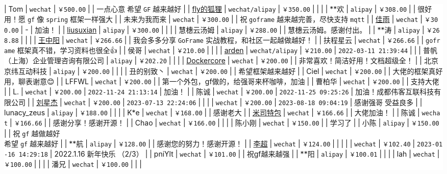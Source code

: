 | Tom | `wechat` | `￥500.00` |  | 一点心意 希望 `GF` 越来越好 |
| [fly的狐狸](https://github.com/zcool321) | `wechat/alipay` | `￥350.00` |  |  |
| \*\*欢 | `alipay` | `￥308.00` |  | 很好用！愿 `gf` 像 `spring` 框架一样强大 |
| 未来为我而来 | `wechat` | `￥300.00` |  | 祝 `goframe` 越来越完善，尽快支持 `mqtt` |
| [佳雨](https://github.com/xinjiayu) | `wechat` | `￥300.00` | - | 加油！ |
| [liusuxian](https://github.com/liusuxian) | `alipay` | `￥300.00` |  |  |
| 慧橞云汤姆 | `alipay` | `￥288.00` |  | 慧橞云汤姆。感谢付出。 |
| \*\*涛 | `alipay` | `￥268.88` |  |  |
| [王中阳](https://www.bilibili.com/video/BV1Ng41167fW/) | `wechat` | `￥266.66` |  | 我会多多分享 `GoFrame` 实战教程，和社区一起越做越好！ |
| 扶程星云 | `wechat` | `￥266.66` |  | `goframe` 框架真不错，学习资料也很全👍 |
| 侯哥 | `wechat` | `￥210.00` |  |  |
| [arden](https://github.com/arden) | `wechat/alipay` | `￥210.00` | `2022-03-11 21:39:44` |  |
| 普帆（上海）企业管理咨询有限公司 | `alipay` | `￥202.20` |  |  |
| [Dockercore](https://github.com/dockercore) | `wechat` | `￥200.00` |  | 非常喜欢！简洁好用！文档超级全！ |
| 北京京纬互动科技 | `alipay` | `￥200.00` |  |  |
| 丑的别致丶 | `wechat` | `￥200.00` |  | 希望框架越来越好 |
| Ciel | `wechat` | `￥200.00` |  | 大佬的框架真好用，聊表谢意😊 |
| LFFWL | `wechat` | `￥200.00` |  | 第一个外包，gf做的，给强哥来杯咖啡，加油 |
| 曹柏华 | `wechat` | `￥200.00` |  | 支持大佬 |
| L. | `wechat` | `￥200.00` | `2022-11-24 21:13:14` | 加油！ |
| 陈诚 | `wechat` | `￥200.00` | `2022-11-25 09:25:26` | 加油！成都伟客互联科技有限公司 |
| [刘星杰](https://github.com/stardemo) | `wechat` | `￥200.00` | `2023-07-13 22:24:06` |  |
|  | `wechat` | `￥200.00` | `2023-08-18 09:04:19` | 感谢强哥 受益良多 |
| lunacy\_zeus | `alipay` | `￥188.00` |  |  |
| K\*e | `wechat` | `￥168.00` |  | 感谢老大 |
| [米司特包](https://github.com/misitebao) | `wechat` | `￥166.66` |  | 大佬加油！ |
| 陈诚 | `wechat` | `￥166.66` |  | 感谢分享！感谢开源！ |
| Chao | `wechat` | `￥166.00` |  |  |
| 陈小刚 | `wechat` | `￥150.00` |  | 学习了 |
| 小陈 | `alipay` | `￥150.00` |  | 祝 `gf` 越做越好<br />希望 `gf` 越来越好 |
| \*\*航 | `alipay` | `￥128.00` |  | 感谢您的努力！感谢开源！ |
| [李超](https://github.com/effortlee) | `wechat` | `￥124.00` |  |  |
|  | `wechat` | `￥102.40` | `2023-01-16 14:29:18` | 2022.1.16 新年快乐 （2/3） |
| pniYlt | `wechat` | `￥101.00` |  | 祝gf越来越强 |
| \*\*阳 | `alipay` | `￥100.01` |  |  |
| lah | `wechat` | `￥100.00` |  |  |
| 潘兄 | `wechat` | `￥100.00` |  |  |